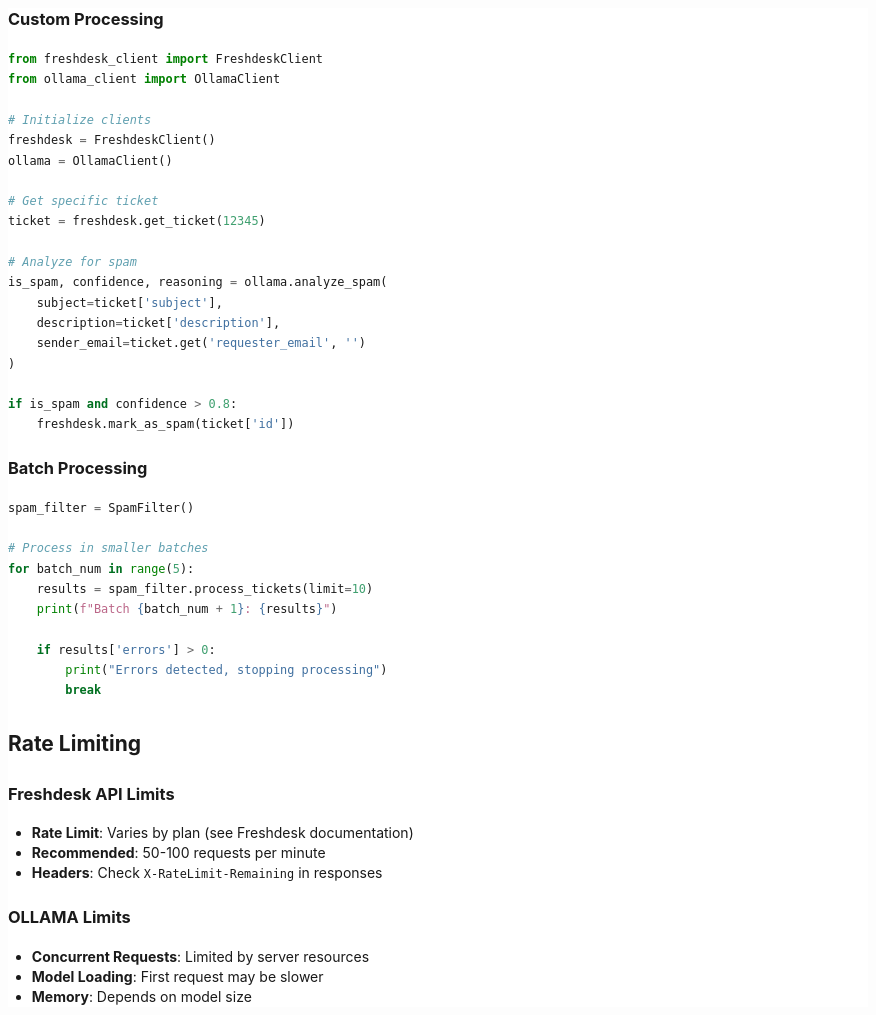 ### Custom Processing

```python
from freshdesk_client import FreshdeskClient
from ollama_client import OllamaClient

# Initialize clients
freshdesk = FreshdeskClient()
ollama = OllamaClient()

# Get specific ticket
ticket = freshdesk.get_ticket(12345)

# Analyze for spam
is_spam, confidence, reasoning = ollama.analyze_spam(
    subject=ticket['subject'],
    description=ticket['description'],
    sender_email=ticket.get('requester_email', '')
)

if is_spam and confidence > 0.8:
    freshdesk.mark_as_spam(ticket['id'])
```

### Batch Processing

```python
spam_filter = SpamFilter()

# Process in smaller batches
for batch_num in range(5):
    results = spam_filter.process_tickets(limit=10)
    print(f"Batch {batch_num + 1}: {results}")

    if results['errors'] > 0:
        print("Errors detected, stopping processing")
        break
```

## Rate Limiting

### Freshdesk API Limits
- **Rate Limit**: Varies by plan (see Freshdesk documentation)
- **Recommended**: 50-100 requests per minute
- **Headers**: Check `X-RateLimit-Remaining` in responses

### OLLAMA Limits
- **Concurrent Requests**: Limited by server resources
- **Model Loading**: First request may be slower
- **Memory**: Depends on model size
